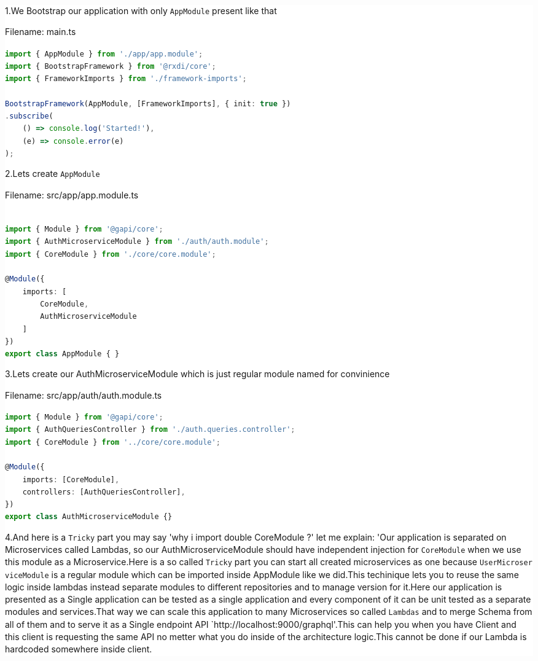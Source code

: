 
1.We Bootstrap our application with only `AppModule` present like that

Filename: main.ts
```typescript
import { AppModule } from './app/app.module';
import { BootstrapFramework } from '@rxdi/core';
import { FrameworkImports } from './framework-imports';

BootstrapFramework(AppModule, [FrameworkImports], { init: true })
.subscribe(
    () => console.log('Started!'),
    (e) => console.error(e)
);
```

2.Lets create `AppModule`

Filename: src/app/app.module.ts
```typescript

import { Module } from '@gapi/core';
import { AuthMicroserviceModule } from './auth/auth.module';
import { CoreModule } from './core/core.module';

@Module({
    imports: [
        CoreModule,
        AuthMicroserviceModule
    ]
})
export class AppModule { }
```

3.Lets create our AuthMicroserviceModule which is just regular module named for convinience

Filename: src/app/auth/auth.module.ts
```typescript
import { Module } from '@gapi/core';
import { AuthQueriesController } from './auth.queries.controller';
import { CoreModule } from '../core/core.module';

@Module({
    imports: [CoreModule],
    controllers: [AuthQueriesController],
})
export class AuthMicroserviceModule {}
```

4.And here is a `Tricky` part you may say 'why i import double CoreModule ?' let me explain:
'Our application is separated on Microservices called Lambdas, so our AuthMicroserviceModule should have independent injection for `CoreModule`
when we use this module as a Microservice.Here is a so called `Tricky` part you can start all created microservices as one because `UserMicroserviceModule`
is a regular module which can be imported inside AppModule like we did.This techinique lets you to reuse the same logic inside lambdas instead separate modules to different repositories and to manage version for it.Here our application is presented as a Single application can be tested as a single application and every component of it can be unit tested as a separate modules and services.That way we can scale this application to many Microservices so called `Lambdas` and to merge Schema from all of them and to serve it as a Single endpoint API `http://localhost:9000/graphql'.This can help you when you have Client and this client is requesting the same API no metter what you do inside of the architecture logic.This cannot be done if our Lambda is hardcoded somewhere inside client.
